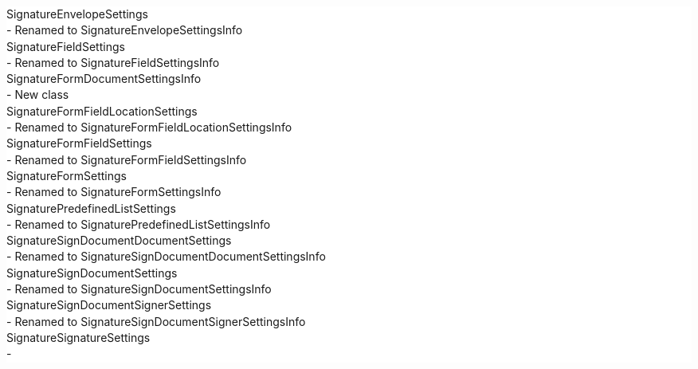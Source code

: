 </tr>
<tr>
<td class="confluenceTd"> SignatureEnvelopeSettings <br class="atl-forced-newline"> </td>
<td class="confluenceTd"> - </td>
<td class="confluenceTd"> Renamed to SignatureEnvelopeSettingsInfo <br class="atl-forced-newline"> </td>
</tr>
<tr>
<td class="confluenceTd"> SignatureFieldSettings <br class="atl-forced-newline"> </td>
<td class="confluenceTd"> - </td>
<td class="confluenceTd"> Renamed to SignatureFieldSettingsInfo <br class="atl-forced-newline"> </td>
</tr>
<tr>
<td class="confluenceTd"> SignatureFormDocumentSettingsInfo <br class="atl-forced-newline"> </td>
<td class="confluenceTd"> - </td>
<td class="confluenceTd"> New class <br class="atl-forced-newline"> </td>
</tr>
<tr>
<td class="confluenceTd"> SignatureFormFieldLocationSettings <br class="atl-forced-newline"> </td>
<td class="confluenceTd"> - </td>
<td class="confluenceTd"> Renamed to SignatureFormFieldLocationSettingsInfo <br class="atl-forced-newline"> </td>
</tr>
<tr>
<td class="confluenceTd"> SignatureFormFieldSettings <br class="atl-forced-newline"> </td>
<td class="confluenceTd"> - </td>
<td class="confluenceTd"> Renamed to SignatureFormFieldSettingsInfo <br class="atl-forced-newline"> </td>
</tr>
<tr>
<td class="confluenceTd"> SignatureFormSettings <br class="atl-forced-newline"> </td>
<td class="confluenceTd"> - </td>
<td class="confluenceTd"> Renamed to SignatureFormSettingsInfo <br class="atl-forced-newline"> </td>
</tr>
<tr>
<td class="confluenceTd"> SignaturePredefinedListSettings <br class="atl-forced-newline"> </td>
<td class="confluenceTd"> - </td>
<td class="confluenceTd"> Renamed to SignaturePredefinedListSettingsInfo <br class="atl-forced-newline"> </td>
</tr>
<tr>
<td class="confluenceTd"> SignatureSignDocumentDocumentSettings <br class="atl-forced-newline"> </td>
<td class="confluenceTd"> - </td>
<td class="confluenceTd"> Renamed to SignatureSignDocumentDocumentSettingsInfo <br class="atl-forced-newline"> </td>
</tr>
<tr>
<td class="confluenceTd"> SignatureSignDocumentSettings <br class="atl-forced-newline"> </td>
<td class="confluenceTd"> - </td>
<td class="confluenceTd"> Renamed to SignatureSignDocumentSettingsInfo <br class="atl-forced-newline"> </td>
</tr>
<tr>
<td class="confluenceTd"> SignatureSignDocumentSignerSettings <br class="atl-forced-newline"> </td>
<td class="confluenceTd"> - </td>
<td class="confluenceTd"> Renamed to SignatureSignDocumentSignerSettingsInfo <br class="atl-forced-newline"> </td>
</tr>
<tr>
<td class="confluenceTd"> SignatureSignatureSettings <br class="atl-forced-newline"> </td>
<td class="confluenceTd"> - </td>
